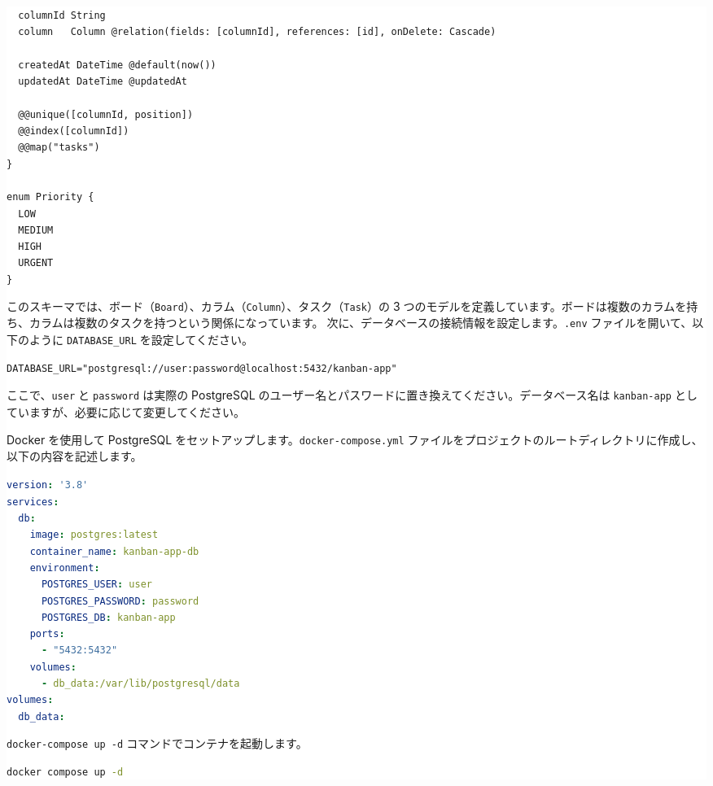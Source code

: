 ```prisma:prisma/schema.prisma
  columnId String
  column   Column @relation(fields: [columnId], references: [id], onDelete: Cascade)

  createdAt DateTime @default(now())
  updatedAt DateTime @updatedAt

  @@unique([columnId, position])
  @@index([columnId])
  @@map("tasks")
}

enum Priority {
  LOW
  MEDIUM
  HIGH
  URGENT
}
```
このスキーマでは、ボード（`Board`）、カラム（`Column`）、タスク（`Task`）の 3 つのモデルを定義しています。ボードは複数のカラムを持ち、カラムは複数のタスクを持つという関係になっています。
次に、データベースの接続情報を設定します。`.env` ファイルを開いて、以下のように `DATABASE_URL` を設定してください。

```plaintext
DATABASE_URL="postgresql://user:password@localhost:5432/kanban-app"
```

ここで、`user` と `password` は実際の PostgreSQL のユーザー名とパスワードに置き換えてください。データベース名は `kanban-app` としていますが、必要に応じて変更してください。

Docker を使用して PostgreSQL をセットアップします。`docker-compose.yml` ファイルをプロジェクトのルートディレクトリに作成し、以下の内容を記述します。

```yaml:docker-compose.yml
version: '3.8'
services:
  db:
    image: postgres:latest
    container_name: kanban-app-db
    environment:
      POSTGRES_USER: user
      POSTGRES_PASSWORD: password
      POSTGRES_DB: kanban-app
    ports:
      - "5432:5432"
    volumes:
      - db_data:/var/lib/postgresql/data
volumes:
  db_data:
```

`docker-compose up -d` コマンドでコンテナを起動します。

```bash
docker compose up -d
```
